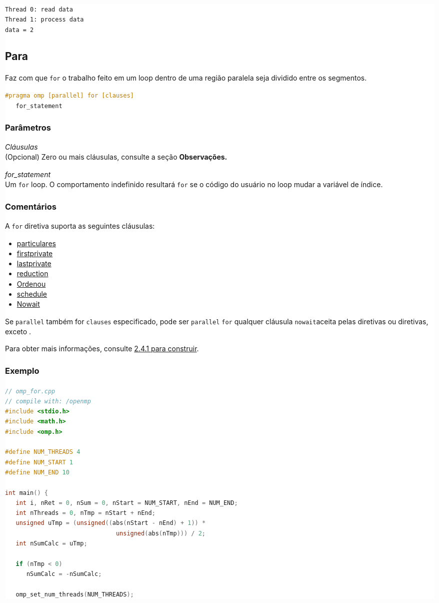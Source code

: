 ```Output
Thread 0: read data
Thread 1: process data
data = 2
```

## <a name="for"></a><a name="for-openmp"></a>Para

Faz com que `for` o trabalho feito em um loop dentro de uma região paralela seja dividido entre os segmentos.

```cpp
#pragma omp [parallel] for [clauses]
   for_statement
```

### <a name="parameters"></a>Parâmetros

*Cláusulas*<br/>
(Opcional) Zero ou mais cláusulas, consulte a seção **Observações.**

*for_statement*<br/>
Um `for` loop. O comportamento indefinido resultará `for` se o código do usuário no loop mudar a variável de índice.

### <a name="remarks"></a>Comentários

A `for` diretiva suporta as seguintes cláusulas:

- [particulares](openmp-clauses.md#private-openmp)
- [firstprivate](openmp-clauses.md#firstprivate)
- [lastprivate](openmp-clauses.md#lastprivate)
- [reduction](openmp-clauses.md#reduction)
- [Ordenou](openmp-clauses.md#ordered-openmp-clauses)
- [schedule](openmp-clauses.md#schedule)
- [Nowait](openmp-clauses.md#nowait)

Se `parallel` também for `clauses` especificado, pode ser `parallel` `for` qualquer cláusula `nowait`aceita pelas diretivas ou diretivas, exceto .

Para obter mais informações, consulte [2.4.1 para construir](../../../parallel/openmp/2-4-1-for-construct.md).

### <a name="example"></a>Exemplo

```cpp
// omp_for.cpp
// compile with: /openmp
#include <stdio.h>
#include <math.h>
#include <omp.h>

#define NUM_THREADS 4
#define NUM_START 1
#define NUM_END 10

int main() {
   int i, nRet = 0, nSum = 0, nStart = NUM_START, nEnd = NUM_END;
   int nThreads = 0, nTmp = nStart + nEnd;
   unsigned uTmp = (unsigned((abs(nStart - nEnd) + 1)) *
                               unsigned(abs(nTmp))) / 2;
   int nSumCalc = uTmp;

   if (nTmp < 0)
      nSumCalc = -nSumCalc;

   omp_set_num_threads(NUM_THREADS);
```